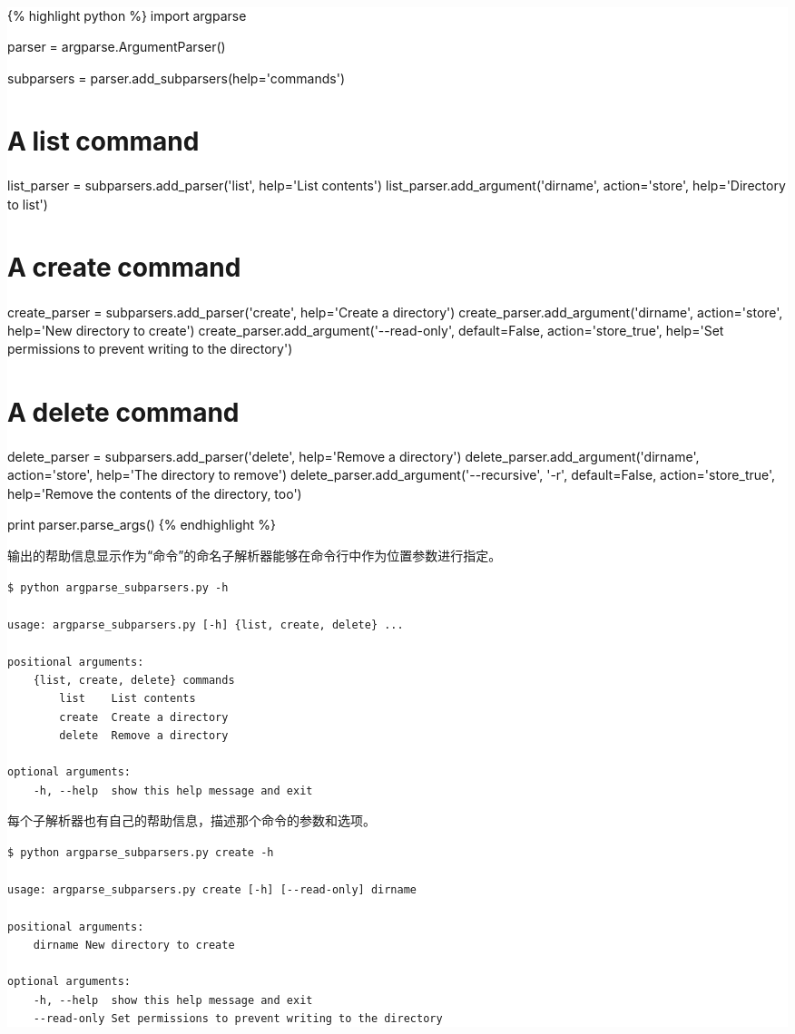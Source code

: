 {% highlight python %}
import argparse

parser = argparse.ArgumentParser()

subparsers = parser.add_subparsers(help='commands')

# A list command
list_parser = subparsers.add_parser('list', help='List contents')
list_parser.add_argument('dirname', action='store', help='Directory to list')

# A create command
create_parser = subparsers.add_parser('create', help='Create a directory')
create_parser.add_argument('dirname', action='store', help='New directory to create')
create_parser.add_argument('--read-only', default=False, action='store_true',
        help='Set permissions to prevent writing to the directory')

# A delete command
delete_parser = subparsers.add_parser('delete', help='Remove a directory')
delete_parser.add_argument('dirname', action='store', help='The directory to remove')
delete_parser.add_argument('--recursive', '-r', default=False, action='store_true',
        help='Remove the contents of the directory, too')

print parser.parse_args()
{% endhighlight %}

输出的帮助信息显示作为“命令”的命名子解析器能够在命令行中作为位置参数进行指定。

    $ python argparse_subparsers.py -h

    usage: argparse_subparsers.py [-h] {list, create, delete} ...

    positional arguments:
        {list, create, delete} commands
            list    List contents
            create  Create a directory
            delete  Remove a directory

    optional arguments:
        -h, --help  show this help message and exit


每个子解析器也有自己的帮助信息，描述那个命令的参数和选项。

    $ python argparse_subparsers.py create -h

    usage: argparse_subparsers.py create [-h] [--read-only] dirname

    positional arguments:
        dirname New directory to create

    optional arguments:
        -h, --help  show this help message and exit
        --read-only Set permissions to prevent writing to the directory
